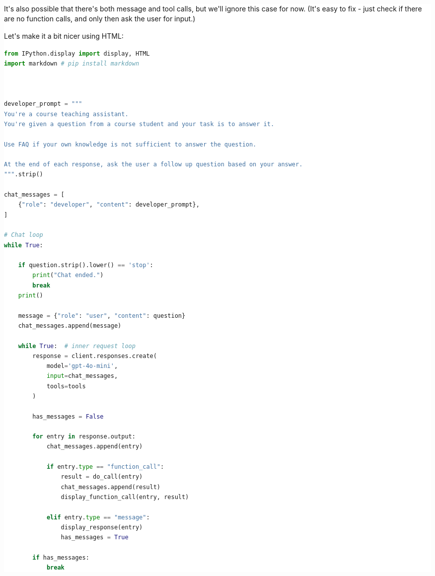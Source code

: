 
It's also possible that there's both message and tool calls,
but we'll ignore this case for now. (It's easy to fix -
just check if there are no function calls, and only then 
ask the user for input.)


Let's make it a bit nicer using HTML:

```python
from IPython.display import display, HTML
import markdown # pip install markdown

    

developer_prompt = """
You're a course teaching assistant. 
You're given a question from a course student and your task is to answer it.

Use FAQ if your own knowledge is not sufficient to answer the question.

At the end of each response, ask the user a follow up question based on your answer.
""".strip()

chat_messages = [
    {"role": "developer", "content": developer_prompt},
]

# Chat loop
while True:
    
    if question.strip().lower() == 'stop':
        print("Chat ended.")
        break
    print()

    message = {"role": "user", "content": question}
    chat_messages.append(message)

    while True:  # inner request loop
        response = client.responses.create(
            model='gpt-4o-mini',
            input=chat_messages,
            tools=tools
        )

        has_messages = False

        for entry in response.output:
            chat_messages.append(entry)

            if entry.type == "function_call":
                result = do_call(entry)
                chat_messages.append(result)
                display_function_call(entry, result)

            elif entry.type == "message":
                display_response(entry)
                has_messages = True

        if has_messages:
            break
```
